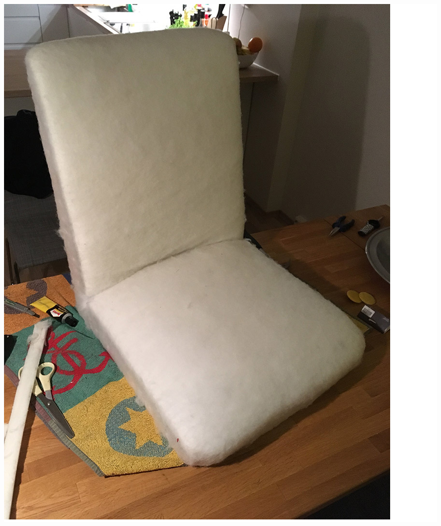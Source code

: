 ![ Cotton batting step completed ](/assets/2018/reupholstering-a-retro-armchair-diy/batting-finished.jpg)
<br />
